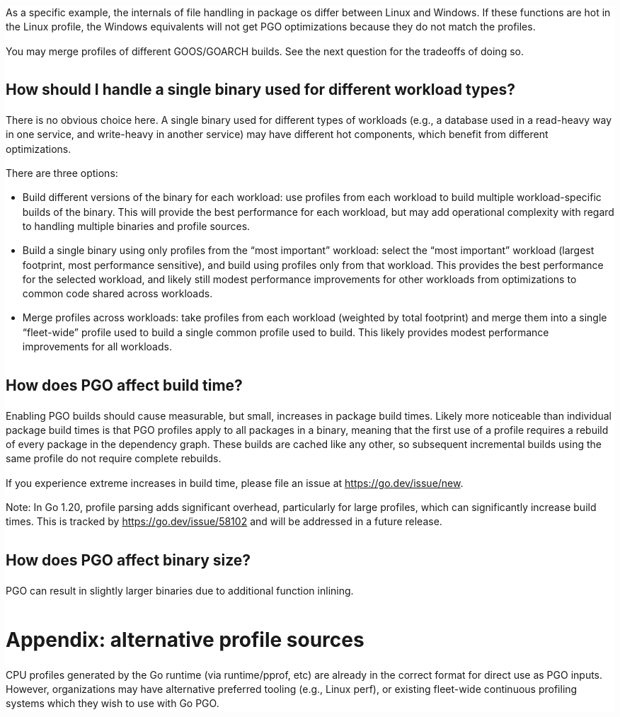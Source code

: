 As a specific example, the internals of file handling in package os differ between Linux and Windows. If these functions are hot in the Linux profile, the Windows equivalents will not get PGO optimizations because they do not match the profiles.

You may merge profiles of different GOOS/GOARCH builds. See the next question for the tradeoffs of doing so.

## How should I handle a single binary used for different workload types?
There is no obvious choice here. A single binary used for different types of workloads (e.g., a database used in a read-heavy way in one service, and write-heavy in another service) may have different hot components, which benefit from different optimizations.

There are three options:

- Build different versions of the binary for each workload: use profiles from each workload to build multiple workload-specific builds of the binary. This will provide the best performance for each workload, but may add operational complexity with regard to handling multiple binaries and profile sources.

- Build a single binary using only profiles from the “most important” workload: select the “most important” workload (largest footprint, most performance sensitive), and build using profiles only from that workload. This provides the best performance for the selected workload, and likely still modest performance improvements for other workloads from optimizations to common code shared across workloads.

- Merge profiles across workloads: take profiles from each workload (weighted by total footprint) and merge them into a single “fleet-wide” profile used to build a single common profile used to build. This likely provides modest performance improvements for all workloads.

## How does PGO affect build time?
Enabling PGO builds should cause measurable, but small, increases in package build times. Likely more noticeable than individual package build times is that PGO profiles apply to all packages in a binary, meaning that the first use of a profile requires a rebuild of every package in the dependency graph. These builds are cached like any other, so subsequent incremental builds using the same profile do not require complete rebuilds.

If you experience extreme increases in build time, please file an issue at https://go.dev/issue/new.

Note: In Go 1.20, profile parsing adds significant overhead, particularly for large profiles, which can significantly increase build times. This is tracked by https://go.dev/issue/58102 and will be addressed in a future release.

## How does PGO affect binary size?
PGO can result in slightly larger binaries due to additional function inlining.

# Appendix: alternative profile sources
CPU profiles generated by the Go runtime (via runtime/pprof, etc) are already in the correct format for direct use as PGO inputs. However, organizations may have alternative preferred tooling (e.g., Linux perf), or existing fleet-wide continuous profiling systems which they wish to use with Go PGO.
